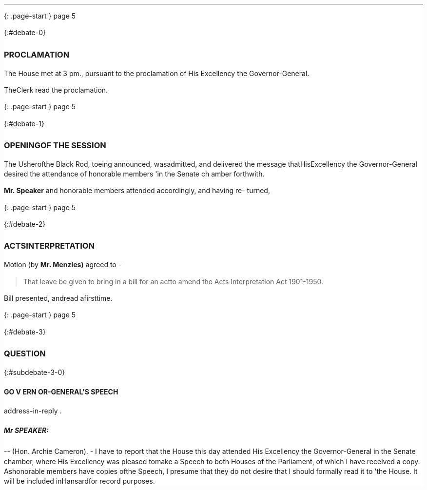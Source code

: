 

----

{: .page-start }
page 5

{:#debate-0}
### PROCLAMATION

The House met at 3 pm., pursuant to the proclamation of His Excellency the Governor-General. 

TheClerk read the proclamation. 

{: .page-start }
page 5

{:#debate-1}
### OPENINGOF THE SESSION

The Usherofthe Black Rod, toeing announced, wasadmitted, and delivered the message thatHisExcellency the Governor-General desired the attendance of honorable members 'in the Senate ch amber forthwith. 


 **Mr. Speaker** and honorable members attended accordingly, and having re- turned, 

{: .page-start }
page 5

{:#debate-2}
### ACTSINTERPRETATION

Motion (by  **Mr. Menzies)**  agreed to - 

  >That leave be given to bring in a bill for an actto amend the Acts Interpretation Act 1901-1950. 

Bill presented, andread afirsttime. 

{: .page-start }
page 5

{:#debate-3}
### QUESTION

{:#subdebate-3-0}
#### GO V ERN OR-GENERAL'S SPEECH

address-in-reply . 

##### Mr SPEAKER:

-- (Hon. Archie Cameron). - I have to report that the House this day attended  His Excellency  the Governor-General in the Senate chamber, where  His Excellency  was pleased tomake a Speech to both Houses of the Parliament, of which I have received a copy. Ashonorable members have copies ofthe Speech, I presume that they do not desire that I should formally read it to 'the House. It will be included inHansardfor record purposes. 
